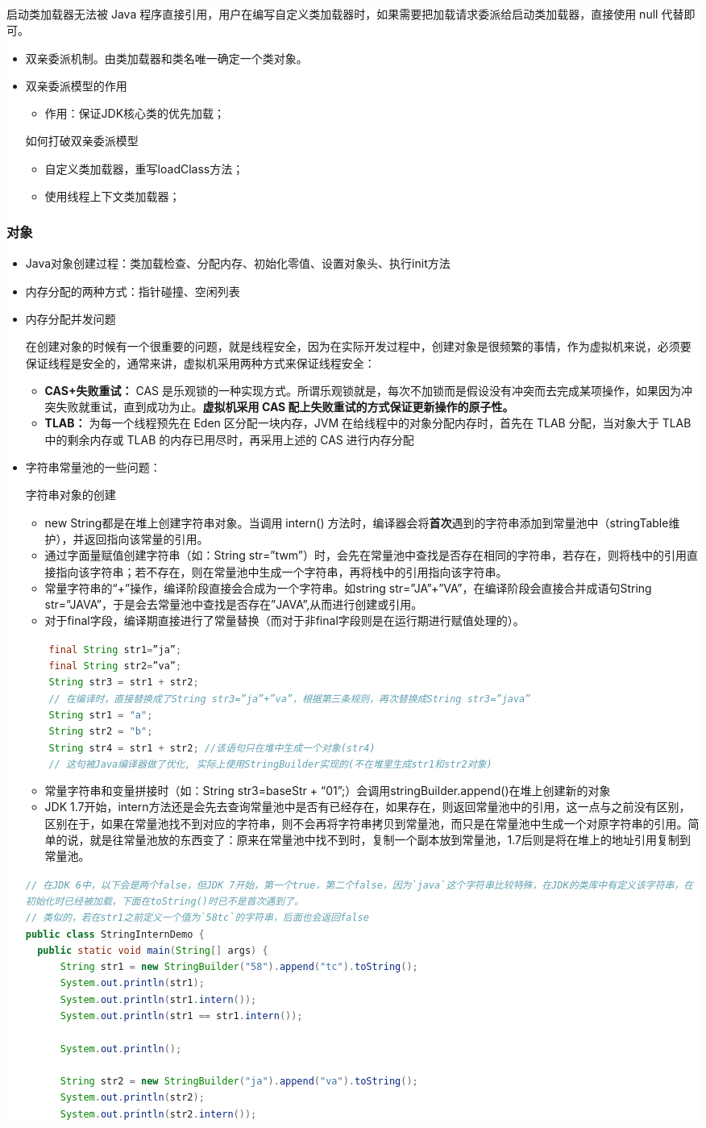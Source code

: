   启动类加载器无法被 Java 程序直接引用，用户在编写自定义类加载器时，如果需要把加载请求委派给启动类加载器，直接使用 null 代替即可。

- 双亲委派机制。由类加载器和类名唯一确定一个类对象。

- 双亲委派模型的作用

    - 作用：保证JDK核心类的优先加载；

  如何打破双亲委派模型

    - 自定义类加载器，重写loadClass方法；

    - 使用线程上下文类加载器；

### 对象

- Java对象创建过程：类加载检查、分配内存、初始化零值、设置对象头、执行init方法

- 内存分配的两种方式：指针碰撞、空闲列表

- 内存分配并发问题

  在创建对象的时候有一个很重要的问题，就是线程安全，因为在实际开发过程中，创建对象是很频繁的事情，作为虚拟机来说，必须要保证线程是安全的，通常来讲，虚拟机采用两种方式来保证线程安全：

    - **CAS+失败重试：** CAS 是乐观锁的一种实现方式。所谓乐观锁就是，每次不加锁而是假设没有冲突而去完成某项操作，如果因为冲突失败就重试，直到成功为止。**虚拟机采用 CAS 配上失败重试的方式保证更新操作的原子性。**
    - **TLAB：** 为每一个线程预先在 Eden 区分配一块内存，JVM 在给线程中的对象分配内存时，首先在 TLAB 分配，当对象大于 TLAB 中的剩余内存或 TLAB 的内存已用尽时，再采用上述的 CAS 进行内存分配

- 字符串常量池的一些问题：

  字符串对象的创建

    - new String都是在堆上创建字符串对象。当调用 intern() 方法时，编译器会将**首次**遇到的字符串添加到常量池中（stringTable维护），并返回指向该常量的引用。
    - 通过字面量赋值创建字符串（如：String str=”twm”）时，会先在常量池中查找是否存在相同的字符串，若存在，则将栈中的引用直接指向该字符串；若不存在，则在常量池中生成一个字符串，再将栈中的引用指向该字符串。
    - 常量字符串的“+”操作，编译阶段直接会合成为一个字符串。如string str=”JA”+”VA”，在编译阶段会直接合并成语句String str=”JAVA”，于是会去常量池中查找是否存在”JAVA”,从而进行创建或引用。
    - 对于final字段，编译期直接进行了常量替换（而对于非final字段则是在运行期进行赋值处理的）。

  ```java
      final String str1=”ja”;
      final String str2=”va”;
      String str3 = str1 + str2;
      // 在编译时，直接替换成了String str3=”ja”+”va”，根据第三条规则，再次替换成String str3=”java”
      String str1 = "a";
      String str2 = "b";
      String str4 = str1 + str2; //该语句只在堆中生成一个对象(str4)
      // 这句被Java编译器做了优化, 实际上使用StringBuilder实现的(不在堆里生成str1和str2对象)
  ```

    - 常量字符串和变量拼接时（如：String str3=baseStr + “01”;）会调用stringBuilder.append()在堆上创建新的对象
    - JDK
      1.7开始，intern方法还是会先去查询常量池中是否有已经存在，如果存在，则返回常量池中的引用，这一点与之前没有区别，区别在于，如果在常量池找不到对应的字符串，则不会再将字符串拷贝到常量池，而只是在常量池中生成一个对原字符串的引用。简单的说，就是往常量池放的东西变了：原来在常量池中找不到时，复制一个副本放到常量池，1.7后则是将在堆上的地址引用复制到常量池。

  ```java
  // 在JDK 6中，以下会是两个false，但JDK 7开始，第一个true，第二个false，因为`java`这个字符串比较特殊，在JDK的类库中有定义该字符串，在初始化时已经被加载，下面在toString()时已不是首次遇到了。
  // 类似的，若在str1之前定义一个值为`58tc`的字符串，后面也会返回false
  public class StringInternDemo {
  	public static void main(String[] args) {
  		String str1 = new StringBuilder("58").append("tc").toString();
  		System.out.println(str1);
  		System.out.println(str1.intern());
  		System.out.println(str1 == str1.intern()); 
      
  		System.out.println();
      
  		String str2 = new StringBuilder("ja").append("va").toString();
  		System.out.println(str2);
  		System.out.println(str2.intern());
  ```
